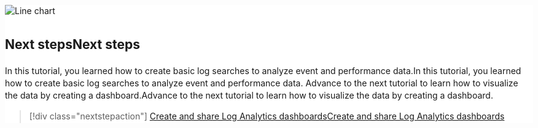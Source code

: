 ![Line chart](media/log-analytics-tutorial-viewdata/log-analytics-portal-linechart-01.png)

## <a name="next-steps"></a><span data-ttu-id="1ec9a-180">Next steps</span><span class="sxs-lookup"><span data-stu-id="1ec9a-180">Next steps</span></span>
<span data-ttu-id="1ec9a-181">In this tutorial, you learned how to create basic log searches to analyze event and performance data.</span><span class="sxs-lookup"><span data-stu-id="1ec9a-181">In this tutorial, you learned how to create basic log searches to analyze event and performance data.</span></span>  <span data-ttu-id="1ec9a-182">Advance to the next tutorial to learn how to visualize the data by creating a dashboard.</span><span class="sxs-lookup"><span data-stu-id="1ec9a-182">Advance to the next tutorial to learn how to visualize the data by creating a dashboard.</span></span>

> [!div class="nextstepaction"]
> [<span data-ttu-id="1ec9a-183">Create and share Log Analytics dashboards</span><span class="sxs-lookup"><span data-stu-id="1ec9a-183">Create and share Log Analytics dashboards</span></span>](log-analytics-tutorial-dashboards.md)
